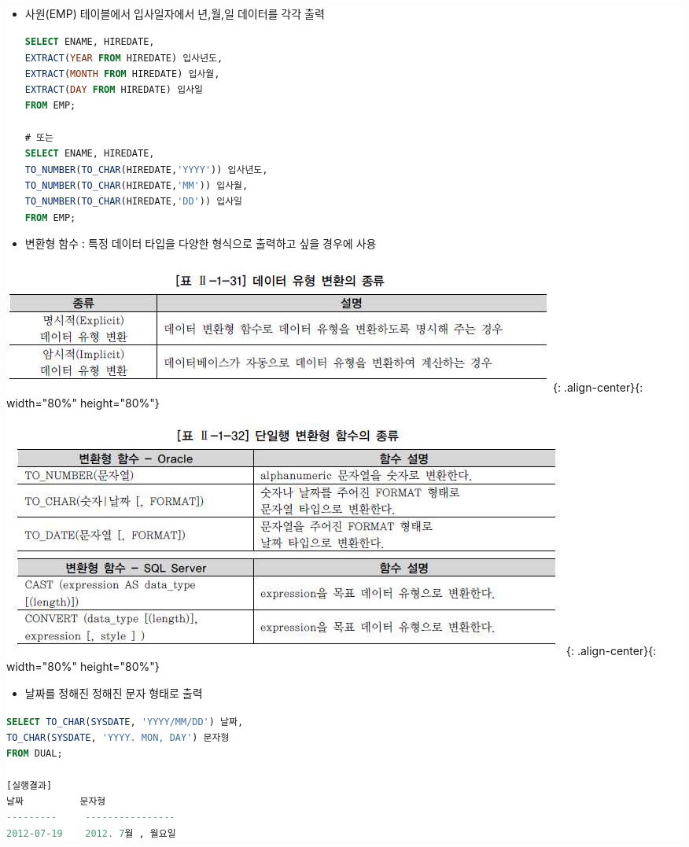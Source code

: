   - 사원(EMP) 테이블에서 입사일자에서 년,월,일 데이터를 각각 출력
    
    ```sql
    SELECT ENAME, HIREDATE,
    EXTRACT(YEAR FROM HIREDATE) 입사년도,
    EXTRACT(MONTH FROM HIREDATE) 입사월,
    EXTRACT(DAY FROM HIREDATE) 입사일
    FROM EMP;
    
    # 또는 
    SELECT ENAME, HIREDATE,
    TO_NUMBER(TO_CHAR(HIREDATE,'YYYY')) 입사년도,
    TO_NUMBER(TO_CHAR(HIREDATE,'MM')) 입사월,
    TO_NUMBER(TO_CHAR(HIREDATE,'DD')) 입사일
    FROM EMP;
    ```
    
- 변환형 함수 : 특정 데이터 타입을 다양한 형식으로 출력하고 싶을 경우에 사용
    
![png](/assets/images/sql/sqld/chapter2_2_8.png){: .align-center}{: width="80%" height="80%"} 

![png](/assets/images/sql/sqld/chapter2_2_9.png){: .align-center}{: width="80%" height="80%"} 

  
  - 날짜를 정해진 정해진 문자 형태로 출력
  
  ```sql
  SELECT TO_CHAR(SYSDATE, 'YYYY/MM/DD') 날짜,
  TO_CHAR(SYSDATE, 'YYYY. MON, DAY') 문자형
  FROM DUAL;
  
  [실행결과]
  날짜          문자형
  ---------     ----------------
  2012-07-19    2012. 7월 , 월요일
  ```
  